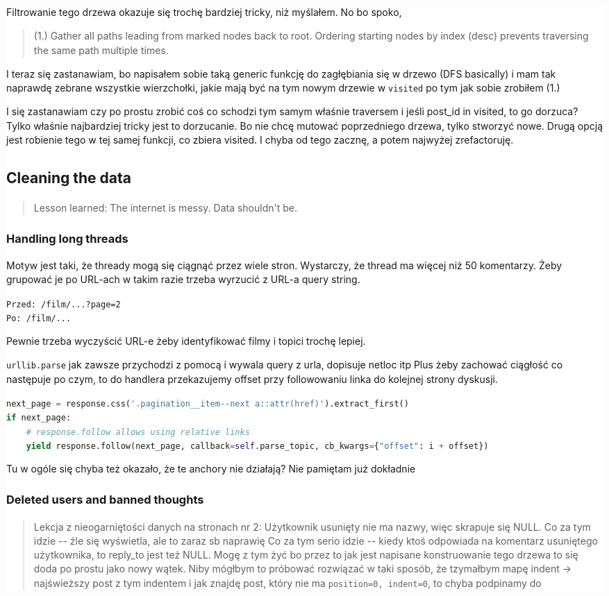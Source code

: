 Filtrowanie tego drzewa okazuje się trochę bardziej tricky, niż myślałem. No bo spoko,

> (1.) Gather all paths leading from marked nodes back to root.
> Ordering starting nodes by index (desc) prevents traversing the same path multiple times.

I teraz się zastanawiam, bo napisałem sobie taką generic funkcję do zagłębiania się w drzewo (DFS basically) i mam tak naprawdę zebrane
wszystkie wierzchołki, jakie mają być na tym nowym drzewie w `visited` po tym jak sobie zrobiłem (1.)

I się zastanawiam czy po prostu zrobić coś co schodzi tym samym właśnie traversem i jeśli post_id in visited, to go dorzuca?
Tylko właśnie najbardziej tricky jest to dorzucanie. Bo nie chcę mutować poprzedniego drzewa, tylko stworzyć nowe.
Drugą opcją jest robienie tego w tej samej funkcji, co zbiera visited. I chyba od tego zacznę, a potem najwyżej zrefactoruję.

## Cleaning the data

> Lesson learned: The internet is messy. Data shouldn't be.

### Handling long threads

Motyw jest taki, że thready mogą się ciągnąć przez wiele stron. Wystarczy, że thread ma więcej niż 50 komentarzy. Żeby grupować je po URL-ach w takim razie trzeba wyrzucić z URL-a query string.
```
Przed: /film/...?page=2
Po: /film/...
```

Pewnie trzeba wyczyścić URL-e żeby identyfikować filmy i topici trochę lepiej.

`urllib.parse` jak zawsze przychodzi z pomocą i wywala query z urla, dopisuje netloc itp
Plus żeby zachować ciągłość co następuje po czym, to do handlera przekazujemy offset przy followowaniu linka do kolejnej strony dyskusji.

```python
next_page = response.css('.pagination__item--next a::attr(href)').extract_first()
if next_page:
    # response.follow allows using relative links
    yield response.follow(next_page, callback=self.parse_topic, cb_kwargs={"offset": i + offset})
```

Tu w ogóle się chyba też okazało, że te anchory nie działają? Nie pamiętam już dokładnie

### Deleted users and banned thoughts

> Lekcja z nieogarniętości danych na stronach nr 2: Użytkownik usunięty nie ma nazwy, więc skrapuje się NULL.
> Co za tym idzie -- źle się wyświetla, ale to zaraz sb naprawię
> Co za tym serio idzie -- kiedy ktoś odpowiada na komentarz usuniętego użytkownika, to reply_to jest też NULL. Mogę z tym żyć bo przez to jak jest napisane konstruowanie tego drzewa to się doda po prostu jako nowy wątek.
> Niby mógłbym to próbować rozwiązać w taki sposób, że tzymałbym mapę indent -> najświeższy post z tym indentem i jak znajdę post, który nie ma `position=0, indent=0`, to chyba podpinamy do 
